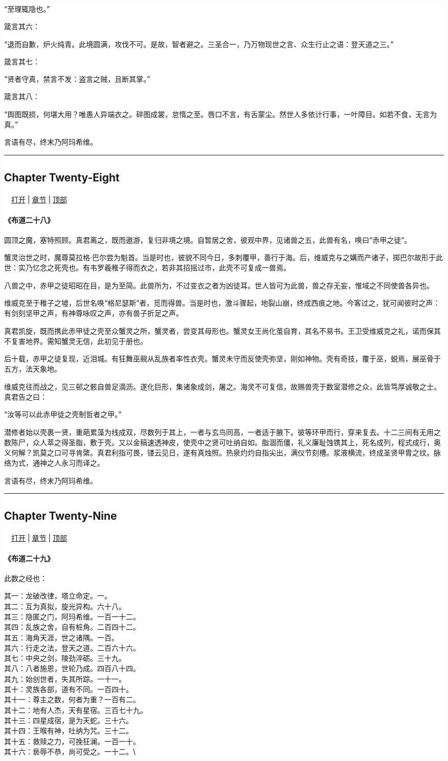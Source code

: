 “至理辄隐也。”

箴言其六：

“退而自歉，炉火纯青。此境圆满，攻伐不可。是故，智者避之。三圣合一，乃万物现世之言、众生行止之语：登天道之三。”

箴言其七：

“贤者守真，禁言不发：盗言之贼，且断其掌。”

箴言其八：

“舆图既损，何堪大用？唯愚人异端衣之。碎图成裳，怠惰之至。唇口不言，有舌蒙尘。然世人多依计行事，一叶障目。如若不食，无言为真。”

言语有尽，终末乃阿玛希维。

---

## Chapter Twenty-Eight
&emsp;[打开][67] | [章节][38] | [顶部][37]

[67]: zhong1wen2/anthus/markdown/bu4dao4_28.md

#### 《布道二十八》

圆顶之魔，塞特照顾。真君离之，既而遨游，复归非境之境。自暂居之舍，彼观中界，见诸兽之五，此兽有名，唤曰“赤甲之徒”。

蟹灵治世之时，魔尊莫拉格·巴尔尝为魁首。当是时也，彼貌不同今日，多刺覆甲，善行于海。后，维威克与之媾而产诸子，掷巴尔故形于此世：实乃忆念之死壳也。有韦罗羲稚子得而衣之，若非其招摇过市，此壳不可复成一兽焉。

八兽之中，赤甲之徒昭昭在目，是为至简。此兽所为，不过变衣之者为凶徒耳。世人皆可为此兽，兽之存无妄，惟域之不同使兽各异也。

维威克至于稚子之墟，后世名唤“格尼瑟斯”者，觅而得兽。当是时也，激斗骤起，地裂山崩，终成西痕之地。今客过之，犹可闻彼时之声：有剑刻坚甲之声，有神尊咏叹之声，亦有兽子折足之声。

真君凯旋，既而携此赤甲徒之壳至众蟹灵之所，蟹灵者，尝变其母形也。蟹灵女王尚化茧自育，其名不易书。王卫受维威克之礼，诺而保其不复害地界。需知蟹灵无信，此初见于册也。

后十载，赤甲之徒复现，近泪城。有狂舞巫觋从乱族者率性衣壳。蟹灵未守而反使壳弥坚，刚如神物。壳有奇技，覆于巫，蜕焉，展巫骨于五方，法天象地。

维威克往而战之，见三邨之骸自兽足滴沥。遂化巨形，集诸象成剑，屠之。海灵不可复信，故赐兽壳于数室潜修之众，此皆笃厚诚敬之士。真君告之曰：

“汝等可以此赤甲徒之壳制哲者之甲。”

潜修者始以壳裹一贤，重葩累藻为线成双，尽数列于其上，一者与玄鸟同高，一者适于腋下。彼等环甲而行，穿来复去。十二三间有无用之数陈尸，众人萃之得圣脂，敷于壳。又以金稿速透神皮，使壳中之贤可吐纳自如。脂涸而僵，礼义廉耻蚀镌其上，死名成列，程式成行，奥义何解？凯莫之口可寻肯綮。真君利指可畏，镂云见日，遂有真烛照。热泉灼灼自指尖出，满仪节刻槽。浆液横流，终成圣贤甲胄之纹。脉络为式，通神之人永习而译之。

言语有尽，终末乃阿玛希维。

---

## Chapter Twenty-Nine
&emsp;[打开][68] | [章节][38] | [顶部][37]

[68]: zhong1wen2/anthus/markdown/bu4dao4_29.md

#### 《布道二十九》

此数之经也：

其一：龙破改律，塔立命定。一。\
其二：互为真拟，旋光异构。六十八。\
其三：隐匿之门，阿玛希维。一百一十二。\
其四：乱族之舍，自有桩角。二百四十二。\
其五：海角天涯，世之诸隅。一百。\
其六：行走之法，登天之道。二百六十六。\
其七：中央之剑，陵劲淬砺。三十九。\
其八：八者施恩，世轮乃成。四百八十四。\
其九：始创世者，失其所踪。一十一。\
其十：灵族各部，道有不同。一百四十。\
其十一：尊主之数，何者为重？一百有二。\
其十二：地有人杰，天有星宿。三百七十九。\
其十三：四星成宿，是为天蛇。三十六。\
其十四：王喉有神，吐纳为咒。三十二。\
其十五：救赎之力，可挽狂澜。一百一十。\
其十六：亵辱不恭，尚可受之。一十二。\

[39]: https://www.bilibili.com/read/readlist/rl560057
[1]: #chapter-one
[2]: #chapter-two
[3]: #chapter-three
[4]: #chapter-four
[5]: #chapter-five
[6]: #chapter-six
[7]: #chapter-seven
[8]: #chapter-eight
[9]: #chapter-nine
[10]: #chapter-ten
[11]: #chapter-eleven
[12]: #chapter-twelve
[13]: #chapter-thirteen
[14]: #chapter-fourteen
[15]: #chapter-fifteen
[16]: #chapter-sixteen
[17]: #chapter-seventeen
[18]: #chapter-eighteen
[19]: #chapter-nineteen
[20]: #chapter-twenty
[21]: #chapter-twenty-one
[22]: #chapter-twenty-two
[23]: #chapter-twenty-three
[24]: #chapter-twenty-four
[25]: #chapter-twenty-five
[26]: #chapter-twenty-six
[27]: #chapter-twenty-seven
[28]: #chapter-twenty-eight
[29]: #chapter-twenty-nine
[30]: #chapter-thirty
[31]: #chapter-thirty-one
[32]: #chapter-thirty-two
[33]: #chapter-thirty-three
[34]: #chapter-thirty-four
[35]: #chapter-thirty-five
[36]: #chapter-thirty-six
[37]: #
[38]: #chapters
[40]: zhong1wen2/anthus/markdown/bu4dao4_01.md
[41]: zhong1wen2/anthus/markdown/bu4dao4_02.md
[42]: zhong1wen2/anthus/markdown/bu4dao4_03.md
[43]: zhong1wen2/anthus/markdown/bu4dao4_04.md
[44]: zhong1wen2/anthus/markdown/bu4dao4_05.md
[45]: zhong1wen2/anthus/markdown/bu4dao4_06.md
[46]: zhong1wen2/anthus/markdown/bu4dao4_07.md
[47]: zhong1wen2/anthus/markdown/bu4dao4_08.md
[48]: zhong1wen2/anthus/markdown/bu4dao4_09.md
[49]: zhong1wen2/anthus/markdown/bu4dao4_10.md
[50]: zhong1wen2/anthus/markdown/bu4dao4_11.md
[51]: zhong1wen2/anthus/markdown/bu4dao4_12.md
[52]: zhong1wen2/anthus/markdown/bu4dao4_13.md
[53]: zhong1wen2/anthus/markdown/bu4dao4_14.md
[54]: zhong1wen2/anthus/markdown/bu4dao4_15.md
[55]: zhong1wen2/anthus/markdown/bu4dao4_16.md
[56]: zhong1wen2/anthus/markdown/bu4dao4_17.md
[57]: zhong1wen2/anthus/markdown/bu4dao4_18.md
[58]: zhong1wen2/anthus/markdown/bu4dao4_19.md
[59]: zhong1wen2/anthus/markdown/bu4dao4_20.md
[60]: zhong1wen2/anthus/markdown/bu4dao4_21.md
[61]: zhong1wen2/anthus/markdown/bu4dao4_22.md
[62]: zhong1wen2/anthus/markdown/bu4dao4_23.md
[63]: zhong1wen2/anthus/markdown/bu4dao4_24.md
[64]: zhong1wen2/anthus/markdown/bu4dao4_25.md
[65]: zhong1wen2/anthus/markdown/bu4dao4_26.md
[66]: zhong1wen2/anthus/markdown/bu4dao4_27.md
[69]: zhong1wen2/anthus/markdown/bu4dao4_30.md
[70]: zhong1wen2/anthus/markdown/bu4dao4_31.md
[71]: zhong1wen2/anthus/markdown/bu4dao4_32.md